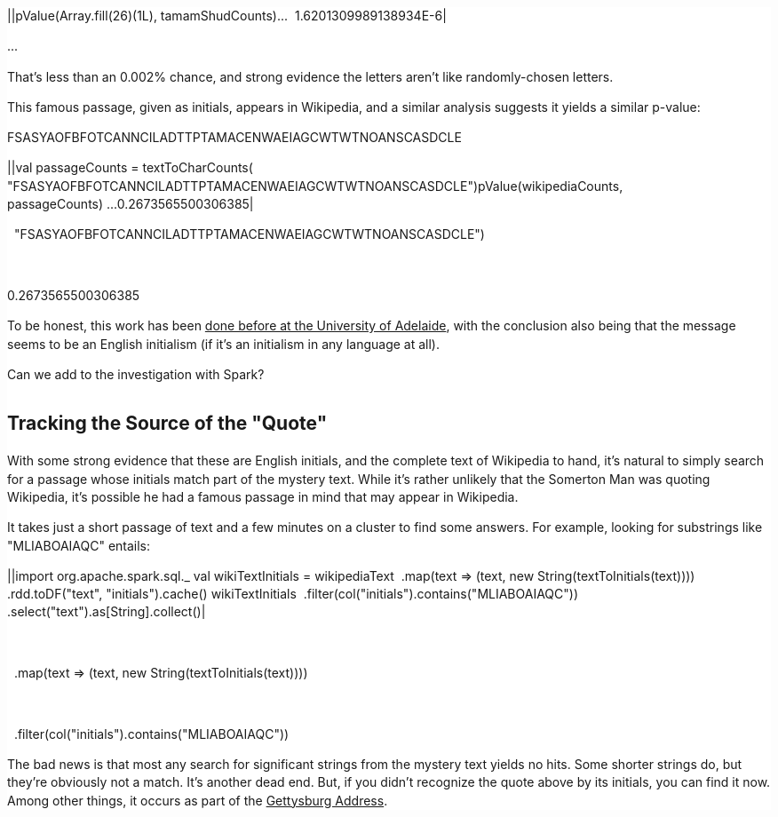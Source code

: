 
||pValue(Array.fill(26)(1L), tamamShudCounts)...  1.6201309989138934E-6|

...


That’s less than an 0.002% chance, and strong evidence the letters aren’t like randomly-chosen letters.   

This famous passage, given as initials, appears in Wikipedia, and a similar analysis suggests it yields a similar p-value:

FSASYAOFBFOTCANNCILADTTPTAMACENWAEIAGCWTWTNOANSCASDCLE







||val passageCounts = textToCharCounts(  "FSASYAOFBFOTCANNCILADTTPTAMACENWAEIAGCWTWTNOANSCASDCLE")pValue(wikipediaCounts, passageCounts) ...0.2673565500306385|

  "FSASYAOFBFOTCANNCILADTTPTAMACENWAEIAGCWTWTNOANSCASDCLE")

 

0.2673565500306385


To be honest, this work has been [done before at the University of Adelaide](https://youtu.be/Edm3_4fqlt8?t=826), with the conclusion also being that the message seems to be an English initialism (if it’s an initialism in any language at all). 

Can we add to the investigation with Spark?

## Tracking the Source of the "Quote"

With some strong evidence that these are English initials, and the complete text of Wikipedia to hand, it’s natural to simply search for a passage whose initials match part of the mystery text. While it’s rather unlikely that the Somerton Man was quoting Wikipedia, it’s possible he had a famous passage in mind that may appear in Wikipedia. 

It takes just a short passage of text and a few minutes on a cluster to find some answers. For example, looking for substrings like "MLIABOAIAQC" entails:







||import org.apache.spark.sql._ val wikiTextInitials = wikipediaText  .map(text => (text, new String(textToInitials(text))))  .rdd.toDF("text", "initials").cache() wikiTextInitials  .filter(col("initials").contains("MLIABOAIAQC"))  .select("text").as[String].collect()|

 

  .map(text => (text, new String(textToInitials(text))))

 

  .filter(col("initials").contains("MLIABOAIAQC"))


The bad news is that most any search for significant strings from the mystery text yields no hits. Some shorter strings do, but they’re obviously not a match. It’s another dead end. But, if you didn’t recognize the quote above by its initials, you can find it now. Among other things, it occurs as part of the [Gettysburg Address](https://en.wikipedia.org/wiki/Gettysburg_Address).
